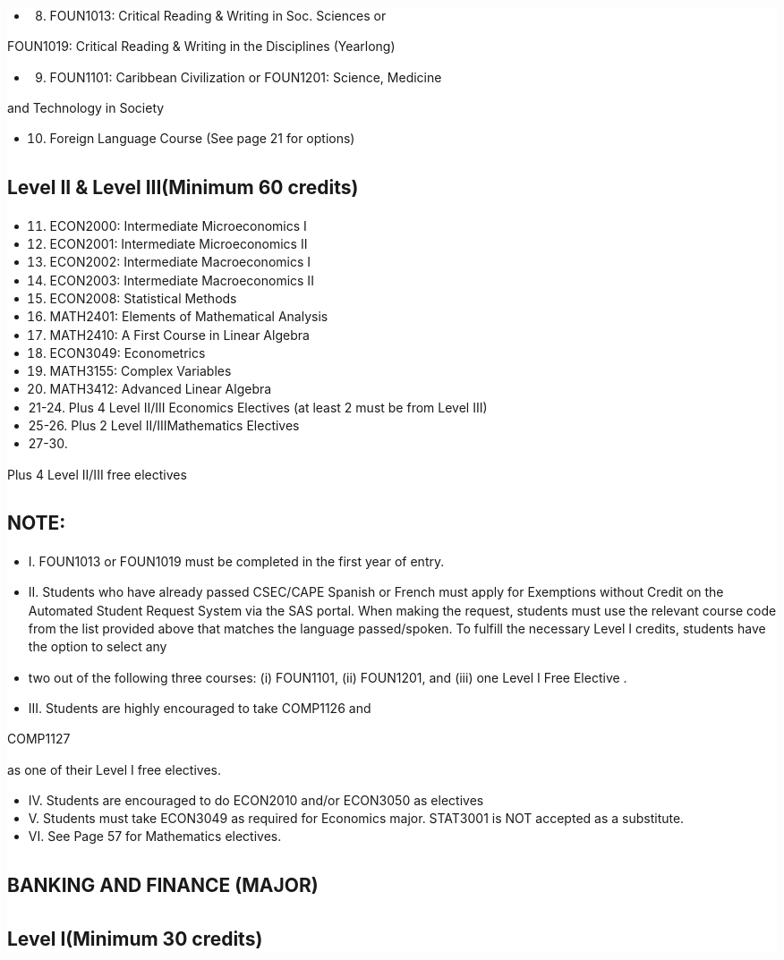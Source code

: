 - 8. FOUN1013: Critical Reading &amp; Writing in Soc. Sciences or

FOUN1019: Critical Reading &amp; Writing in the Disciplines (Yearlong)

- 9. FOUN1101: Caribbean Civilization or FOUN1201: Science, Medicine

and Technology in Society

- 10. Foreign Language Course (See page 21 for options)

## Level II &amp; Level III(Minimum 60 credits)

- 11. ECON2000: Intermediate Microeconomics I
- 12. ECON2001: Intermediate Microeconomics II
- 13. ECON2002: Intermediate Macroeconomics I
- 14. ECON2003: Intermediate Macroeconomics II
- 15. ECON2008: Statistical Methods
- 16. MATH2401: Elements of Mathematical Analysis
- 17. MATH2410: A First Course in Linear Algebra
- 18. ECON3049: Econometrics
- 19. MATH3155: Complex Variables
- 20. MATH3412: Advanced Linear Algebra
- 21-24. Plus 4 Level II/III Economics Electives (at least 2 must be from Level III)
- 25-26. Plus 2 Level II/IIIMathematics Electives
- 27-30.

Plus 4 Level II/III free electives

## NOTE:

- I. FOUN1013 or FOUN1019 must be completed in the first year of entry.
- II. Students  who  have  already  passed  CSEC/CAPE  Spanish  or  French must  apply  for  Exemptions  without  Credit  on  the  Automated Student  Request  System  via  the  SAS  portal.  When  making  the request, students must use the relevant course code from the list provided above that matches the language passed/spoken. To fulfill the necessary Level I credits, students have the option to select any

- two out of the following three courses: (i) FOUN1101,  (ii) FOUN1201, and (iii) one Level I Free Elective .
- III. Students are highly encouraged to take COMP1126 and

COMP1127

as one of their Level I free electives.

- IV. Students are encouraged to do ECON2010 and/or ECON3050 as electives
- V. Students must take ECON3049 as required for Economics major. STAT3001 is NOT accepted as a substitute.
- VI. See Page 57 for Mathematics electives.

## BANKING AND FINANCE (MAJOR)

## Level I(Minimum 30 credits)
